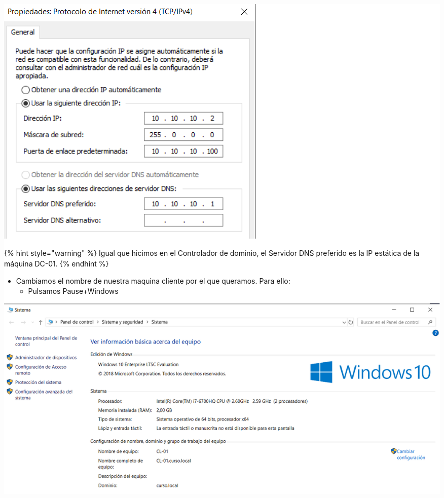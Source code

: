 ![](../../.gitbook/assets/25.png)

{% hint style="warning" %}
Igual que hicimos en el Controlador de dominio,  el Servidor DNS preferido es la IP estática de la máquina DC-01.
{% endhint %}

* Cambiamos el nombre de nuestra maquina cliente por el que queramos. Para ello:
  * Pulsamos Pause+Windows

![](../../.gitbook/assets/26.png)

